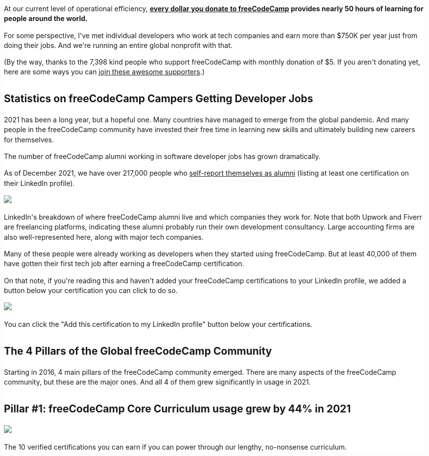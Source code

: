 At our current level of operational efficiency, **[every dollar you donate to freeCodeCamp](/news/how-to-donate-to-free-code-camp/) provides nearly 50 hours of learning for people around the world.**

For some perspective, I've met individual developers who work at tech companies and earn more than $750K per year just from doing their jobs. And we're running an entire global nonprofit with that.

(By the way, thanks to the 7,398 kind people who support freeCodeCamp with monthly donation of $5. If you aren't donating yet, here are some ways you can [join these awesome supporters](/news/how-to-donate-to-free-code-camp/).)

## Statistics on freeCodeCamp Campers Getting Developer Jobs

2021 has been a long year, but a hopeful one. Many countries have managed to emerge from the global pandemic. And many people in the freeCodeCamp community have invested their free time in learning new skills and ultimately building new careers for themselves.

The number of freeCodeCamp alumni working in software developer jobs has grown dramatically.

As of December 2021, we have over 217,000 people who [self-report themselves as alumni](https://www.linkedin.com/school/free-code-camp/) (listing at least one certification on their LinkedIn profile).

![](https://www.freecodecamp.org/news/content/images/2021/11/_99___freeCodeCamp__People___LinkedIn.png)

LinkedIn's breakdown of where freeCodeCamp alumni live and which companies they work for. Note that both Upwork and Fiverr are freelancing platforms, indicating these alumni probably run their own development consultancy. Large accounting firms are also well-represented here, along with major tech companies.

Many of these people were already working as developers when they started using freeCodeCamp. But at least 40,000 of them have gotten their first tech job after earning a freeCodeCamp certification.

On that note, if you're reading this and haven't added your freeCodeCamp certifications to your LinkedIn profile, we added a button below your certification you can click to do so.

![](https://www.freecodecamp.org/news/content/images/2020/12/91362896-095cc300-e7c1-11ea-9ae2-20ed40f91324_png__1372-1086_-1.png)

You can click the "Add this certification to my LinkedIn profile" button below your certifications.

## The 4 Pillars of the Global freeCodeCamp Community

Starting in 2016, 4 main pillars of the freeCodeCamp community emerged. There are many aspects of the freeCodeCamp community, but these are the major ones. And all 4 of them grew significantly in usage in 2021.

## Pillar #1: freeCodeCamp Core Curriculum usage grew by 44% in 2021

![](https://www.freecodecamp.org/news/content/images/2020/12/Learn_to_Code_for_Free_-_Coding_Courses_for_Busy_People.png)

The 10 verified certifications you can earn if you can power through our lengthy, no-nonsense curriculum.
